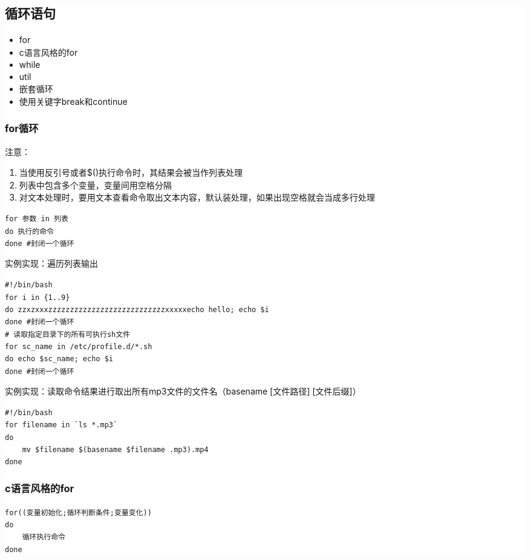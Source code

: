 
## 循环语句

- for
- c语言风格的for
- while
- util
- 嵌套循环
- 使用关键字break和continue

### for循环

注意：

1. 当使用反引号或者$()执行命令时，其结果会被当作列表处理
2. 列表中包含多个变量，变量间用空格分隔
3. 对文本处理时，要用文本查看命令取出文本内容，默认装处理，如果出现空格就会当成多行处理

```shell
for 参数 in 列表
do 执行的命令
done #封闭一个循环
```

实例实现：遍历列表输出

```shell
#!/bin/bash
for i in {1..9}
do zzxzxxxzzzzzzzzzzzzzzzzzzzzzzzzzzzxxxxxecho hello; echo $i
done #封闭一个循环
# 读取指定目录下的所有可执行sh文件
for sc_name in /etc/profile.d/*.sh
do echo $sc_name; echo $i
done #封闭一个循环
```

实例实现：读取命令结果进行取出所有mp3文件的文件名（basename [文件路径] [文件后缀]）

```shell
#!/bin/bash
for filename in `ls *.mp3`
do 
	mv $filename $(basename $filename .mp3).mp4
done
```

### c语言风格的for

```shell
for((变量初始化;循环判断条件;变量变化))
do
	循环执行命令
done
```
